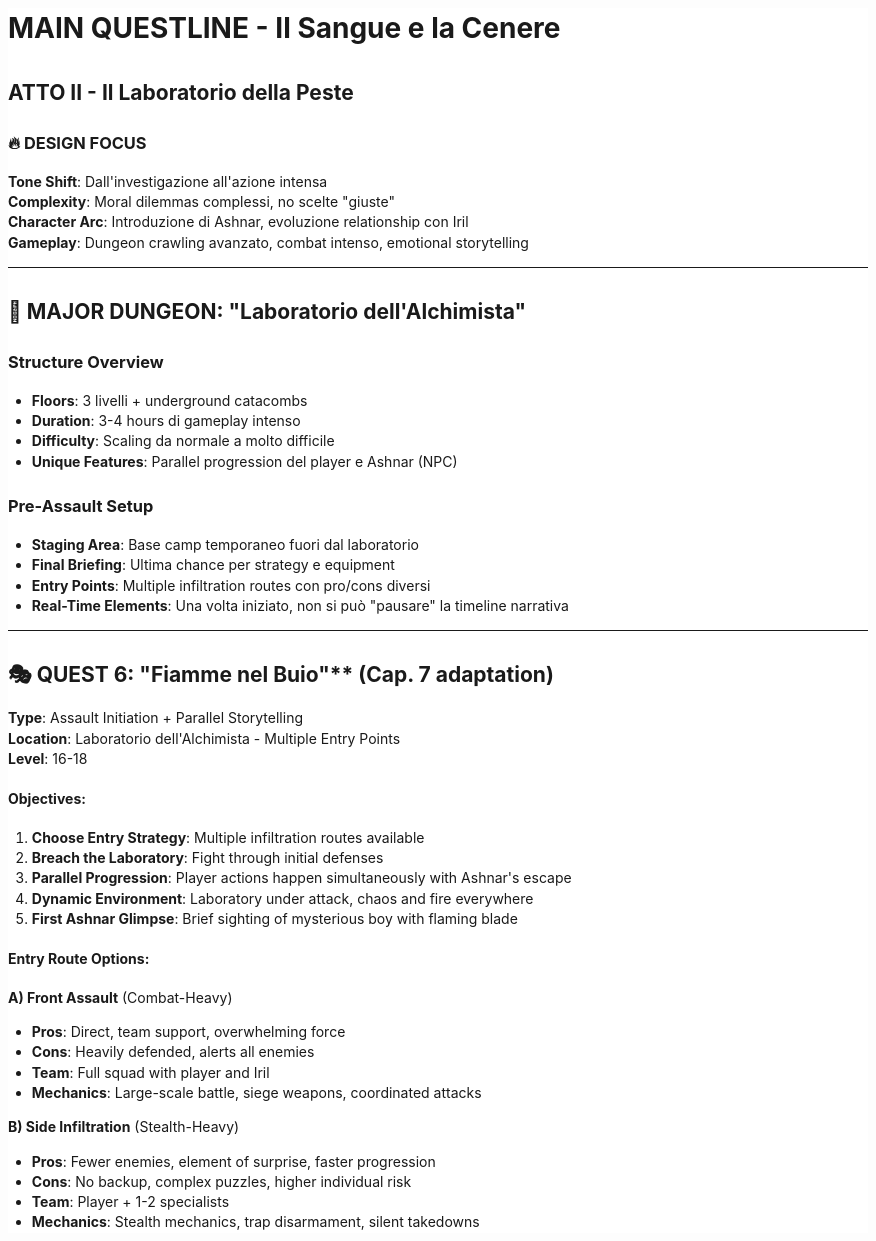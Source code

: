 # MAIN QUESTLINE - Il Sangue e la Cenere
## ATTO II - Il Laboratorio della Peste

### 🔥 DESIGN FOCUS

**Tone Shift**: Dall'investigazione all'azione intensa  
**Complexity**: Moral dilemmas complessi, no scelte "giuste"  
**Character Arc**: Introduzione di Ashnar, evoluzione relationship con Iril  
**Gameplay**: Dungeon crawling avanzato, combat intenso, emotional storytelling  

---

## 🏰 MAJOR DUNGEON: "Laboratorio dell'Alchimista"

### **Structure Overview**
- **Floors**: 3 livelli + underground catacombs
- **Duration**: 3-4 hours di gameplay intenso
- **Difficulty**: Scaling da normale a molto difficile
- **Unique Features**: Parallel progression del player e Ashnar (NPC)

### **Pre-Assault Setup**
- **Staging Area**: Base camp temporaneo fuori dal laboratorio
- **Final Briefing**: Ultima chance per strategy e equipment
- **Entry Points**: Multiple infiltration routes con pro/cons diversi
- **Real-Time Elements**: Una volta iniziato, non si può "pausare" la timeline narrativa

---

## 🎭 QUEST 6: "Fiamme nel Buio"** (Cap. 7 adaptation)
**Type**: Assault Initiation + Parallel Storytelling  
**Location**: Laboratorio dell'Alchimista - Multiple Entry Points  
**Level**: 16-18

#### Objectives:
1. **Choose Entry Strategy**: Multiple infiltration routes available
2. **Breach the Laboratory**: Fight through initial defenses
3. **Parallel Progression**: Player actions happen simultaneously with Ashnar's escape
4. **Dynamic Environment**: Laboratory under attack, chaos and fire everywhere
5. **First Ashnar Glimpse**: Brief sighting of mysterious boy with flaming blade

#### Entry Route Options:
**A) Front Assault** (Combat-Heavy)
- **Pros**: Direct, team support, overwhelming force
- **Cons**: Heavily defended, alerts all enemies
- **Team**: Full squad with player and Iril
- **Mechanics**: Large-scale battle, siege weapons, coordinated attacks

**B) Side Infiltration** (Stealth-Heavy)
- **Pros**: Fewer enemies, element of surprise, faster progression
- **Cons**: No backup, complex puzzles, higher individual risk
- **Team**: Player + 1-2 specialists
- **Mechanics**: Stealth mechanics, trap disarmament, silent takedowns

